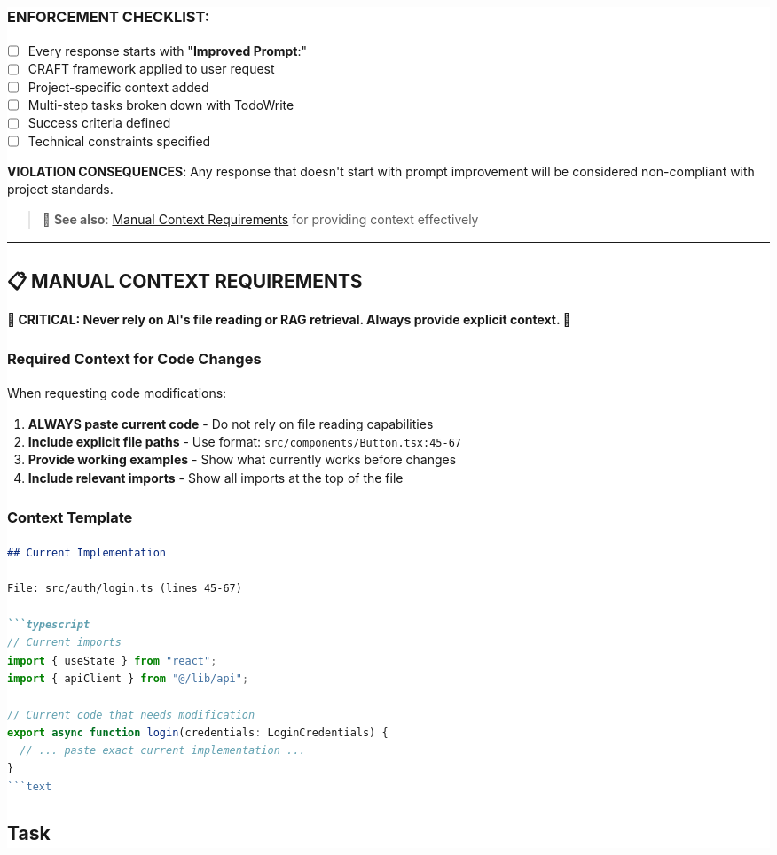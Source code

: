 ### ENFORCEMENT CHECKLIST:

- [ ] Every response starts with "**Improved Prompt**:"
- [ ] CRAFT framework applied to user request
- [ ] Project-specific context added
- [ ] Multi-step tasks broken down with TodoWrite
- [ ] Success criteria defined
- [ ] Technical constraints specified

**VIOLATION CONSEQUENCES**: Any response that doesn't start with prompt improvement will be considered non-compliant
with project standards.

> 📖 **See also**: [Manual Context Requirements](#manual-context-requirements) for providing context effectively

---

## 📋 MANUAL CONTEXT REQUIREMENTS

**🚨 CRITICAL: Never rely on AI's file reading or RAG retrieval. Always provide explicit context. 🚨**

### Required Context for Code Changes

When requesting code modifications:

1. **ALWAYS paste current code** - Do not rely on file reading capabilities
2. **Include explicit file paths** - Use format: `src/components/Button.tsx:45-67`
3. **Provide working examples** - Show what currently works before changes
4. **Include relevant imports** - Show all imports at the top of the file

### Context Template

````markdown
## Current Implementation

File: src/auth/login.ts (lines 45-67)

```typescript
// Current imports
import { useState } from "react";
import { apiClient } from "@/lib/api";

// Current code that needs modification
export async function login(credentials: LoginCredentials) {
  // ... paste exact current implementation ...
}
```text
````

## Task

